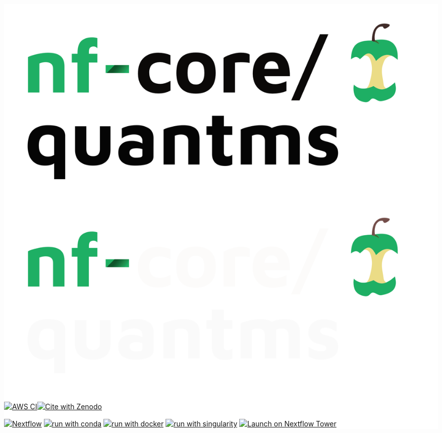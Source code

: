 # ![nf-core/quantms](docs/images/nf-core-quantms_logo_light.png#gh-light-mode-only) ![nf-core/quantms](docs/images/nf-core-quantms_logo_dark.png#gh-dark-mode-only)

[![AWS CI](https://img.shields.io/badge/CI%20tests-full%20size-FF9900?labelColor=000000&logo=Amazon%20AWS)](https://nf-co.re/quantms/results)[![Cite with Zenodo](http://img.shields.io/badge/DOI-10.5281/zenodo.XXXXXXX-1073c8?labelColor=000000)](https://doi.org/10.5281/zenodo.XXXXXXX)

[![Nextflow](https://img.shields.io/badge/nextflow%20DSL2-%E2%89%A523.04.0-23aa62.svg)](https://www.nextflow.io/)
[![run with conda](http://img.shields.io/badge/run%20with-conda-3EB049?labelColor=000000&logo=anaconda)](https://docs.conda.io/en/latest/)
[![run with docker](https://img.shields.io/badge/run%20with-docker-0db7ed?labelColor=000000&logo=docker)](https://www.docker.com/)
[![run with singularity](https://img.shields.io/badge/run%20with-singularity-1d355c.svg?labelColor=000000)](https://sylabs.io/docs/)
[![Launch on Nextflow Tower](https://img.shields.io/badge/Launch%20%F0%9F%9A%80-Nextflow%20Tower-%234256e7)](https://tower.nf/launch?pipeline=https://github.com/nf-core/quantms)
